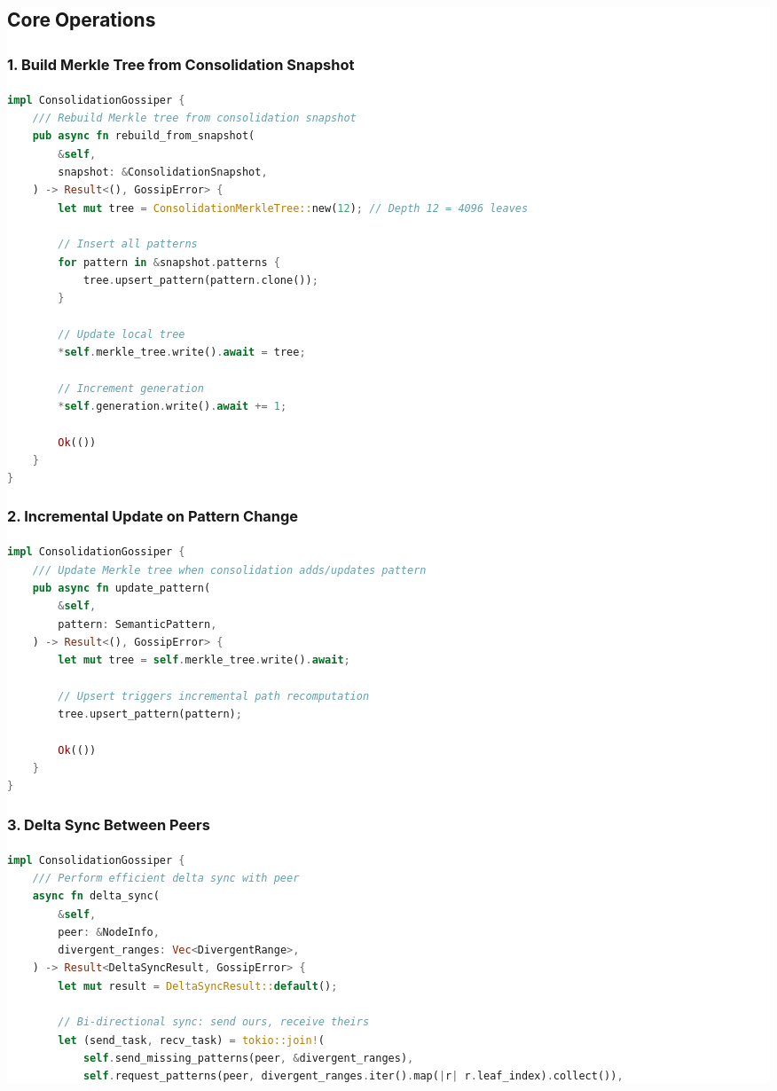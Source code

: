 ## Core Operations

### 1. Build Merkle Tree from Consolidation Snapshot

```rust
impl ConsolidationGossiper {
    /// Rebuild Merkle tree from consolidation snapshot
    pub async fn rebuild_from_snapshot(
        &self,
        snapshot: &ConsolidationSnapshot,
    ) -> Result<(), GossipError> {
        let mut tree = ConsolidationMerkleTree::new(12); // Depth 12 = 4096 leaves

        // Insert all patterns
        for pattern in &snapshot.patterns {
            tree.upsert_pattern(pattern.clone());
        }

        // Update local tree
        *self.merkle_tree.write().await = tree;

        // Increment generation
        *self.generation.write().await += 1;

        Ok(())
    }
}
```

### 2. Incremental Update on Pattern Change

```rust
impl ConsolidationGossiper {
    /// Update Merkle tree when consolidation adds/updates pattern
    pub async fn update_pattern(
        &self,
        pattern: SemanticPattern,
    ) -> Result<(), GossipError> {
        let mut tree = self.merkle_tree.write().await;

        // Upsert triggers incremental path recomputation
        tree.upsert_pattern(pattern);

        Ok(())
    }
}
```

### 3. Delta Sync Between Peers

```rust
impl ConsolidationGossiper {
    /// Perform efficient delta sync with peer
    async fn delta_sync(
        &self,
        peer: &NodeInfo,
        divergent_ranges: Vec<DivergentRange>,
    ) -> Result<DeltaSyncResult, GossipError> {
        let mut result = DeltaSyncResult::default();

        // Bi-directional sync: send ours, receive theirs
        let (send_task, recv_task) = tokio::join!(
            self.send_missing_patterns(peer, &divergent_ranges),
            self.request_patterns(peer, divergent_ranges.iter().map(|r| r.leaf_index).collect()),
```
